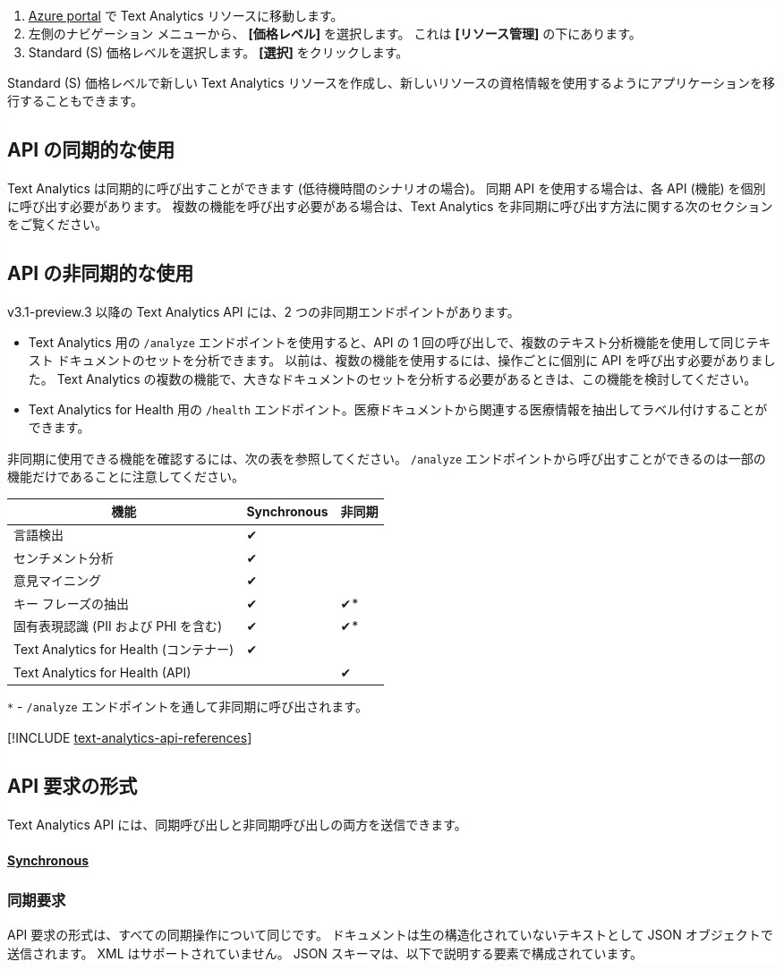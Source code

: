 1. [Azure portal](https://portal.azure.com/) で Text Analytics リソースに移動します。
2. 左側のナビゲーション メニューから、 **[価格レベル]** を選択します。 これは **[リソース管理]** の下にあります。 
3. Standard (S) 価格レベルを選択します。 **[選択]** をクリックします。

Standard (S) 価格レベルで新しい Text Analytics リソースを作成し、新しいリソースの資格情報を使用するようにアプリケーションを移行することもできます。 

## <a name="using-the-api-synchronously"></a>API の同期的な使用

Text Analytics は同期的に呼び出すことができます (低待機時間のシナリオの場合)。 同期 API を使用する場合は、各 API (機能) を個別に呼び出す必要があります。 複数の機能を呼び出す必要がある場合は、Text Analytics を非同期に呼び出す方法に関する次のセクションをご覧ください。 

## <a name="using-the-api-asynchronously"></a>API の非同期的な使用

v3.1-preview.3 以降の Text Analytics API には、2 つの非同期エンドポイントがあります。 

* Text Analytics 用の `/analyze` エンドポイントを使用すると、API の 1 回の呼び出しで、複数のテキスト分析機能を使用して同じテキスト ドキュメントのセットを分析できます。 以前は、複数の機能を使用するには、操作ごとに個別に API を呼び出す必要がありました。 Text Analytics の複数の機能で、大きなドキュメントのセットを分析する必要があるときは、この機能を検討してください。

* Text Analytics for Health 用の `/health` エンドポイント。医療ドキュメントから関連する医療情報を抽出してラベル付けすることができます。  

非同期に使用できる機能を確認するには、次の表を参照してください。 `/analyze` エンドポイントから呼び出すことができるのは一部の機能だけであることに注意してください。 

| 機能 | Synchronous | 非同期 |
|--|--|--|
| 言語検出 | ✔ |  |
| センチメント分析 | ✔ |  |
| 意見マイニング | ✔ |  |
| キー フレーズの抽出 | ✔ | ✔* |
| 固有表現認識 (PII および PHI を含む) | ✔ | ✔* |
| Text Analytics for Health (コンテナー) | ✔ |  |
| Text Analytics for Health (API) |  | ✔  |

`*` - `/analyze` エンドポイントを通して非同期に呼び出されます。


[!INCLUDE [text-analytics-api-references](../includes/text-analytics-api-references.md)]

<a name="json-schema"></a>

## <a name="api-request-formats"></a>API 要求の形式

Text Analytics API には、同期呼び出しと非同期呼び出しの両方を送信できます。

#### <a name="synchronous"></a>[Synchronous](#tab/synchronous)

### <a name="synchronous-requests"></a>同期要求

API 要求の形式は、すべての同期操作について同じです。 ドキュメントは生の構造化されていないテキストとして JSON オブジェクトで送信されます。 XML はサポートされていません。 JSON スキーマは、以下で説明する要素で構成されています。
